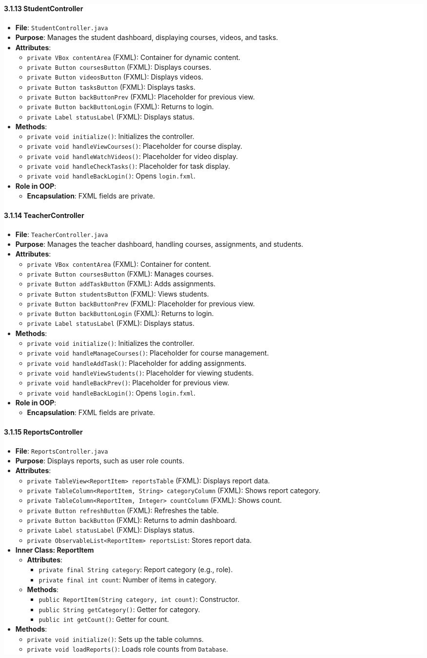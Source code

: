 #### 3.1.13 StudentController
- **File**: `StudentController.java`
- **Purpose**: Manages the student dashboard, displaying courses, videos, and tasks.
- **Attributes**:
  - `private VBox contentArea` (FXML): Container for dynamic content.
  - `private Button coursesButton` (FXML): Displays courses.
  - `private Button videosButton` (FXML): Displays videos.
  - `private Button tasksButton` (FXML): Displays tasks.
  - `private Button backButtonPrev` (FXML): Placeholder for previous view.
  - `private Button backButtonLogin` (FXML): Returns to login.
  - `private Label statusLabel` (FXML): Displays status.
- **Methods**:
  - `private void initialize()`: Initializes the controller.
  - `private void handleViewCourses()`: Placeholder for course display.
  - `private void handleWatchVideos()`: Placeholder for video display.
  - `private void handleCheckTasks()`: Placeholder for task display.
  - `private void handleBackLogin()`: Opens `login.fxml`.
- **Role in OOP**:
  - **Encapsulation**: FXML fields are private.

#### 3.1.14 TeacherController
- **File**: `TeacherController.java`
- **Purpose**: Manages the teacher dashboard, handling courses, assignments, and students.
- **Attributes**:
  - `private VBox contentArea` (FXML): Container for content.
  - `private Button coursesButton` (FXML): Manages courses.
  - `private Button addTaskButton` (FXML): Adds assignments.
  - `private Button studentsButton` (FXML): Views students.
  - `private Button backButtonPrev` (FXML): Placeholder for previous view.
  - `private Button backButtonLogin` (FXML): Returns to login.
  - `private Label statusLabel` (FXML): Displays status.
- **Methods**:
  - `private void initialize()`: Initializes the controller.
  - `private void handleManageCourses()`: Placeholder for course management.
  - `private void handleAddTask()`: Placeholder for adding assignments.
  - `private void handleViewStudents()`: Placeholder for viewing students.
  - `private void handleBackPrev()`: Placeholder for previous view.
  - `private void handleBackLogin()`: Opens `login.fxml`.
- **Role in OOP**:
  - **Encapsulation**: FXML fields are private.

#### 3.1.15 ReportsController
- **File**: `ReportsController.java`
- **Purpose**: Displays reports, such as user role counts.
- **Attributes**:
  - `private TableView<ReportItem> reportsTable` (FXML): Displays report data.
  - `private TableColumn<ReportItem, String> categoryColumn` (FXML): Shows report category.
  - `private TableColumn<ReportItem, Integer> countColumn` (FXML): Shows count.
  - `private Button refreshButton` (FXML): Refreshes the table.
  - `private Button backButton` (FXML): Returns to admin dashboard.
  - `private Label statusLabel` (FXML): Displays status.
  - `private ObservableList<ReportItem> reportsList`: Stores report data.
- **Inner Class: ReportItem**
  - **Attributes**:
    - `private final String category`: Report category (e.g., role).
    - `private final int count`: Number of items in category.
  - **Methods**:
    - `public ReportItem(String category, int count)`: Constructor.
    - `public String getCategory()`: Getter for category.
    - `public int getCount()`: Getter for count.
- **Methods**:
  - `private void initialize()`: Sets up the table columns.
  - `private void loadReports()`: Loads role counts from `Database`.